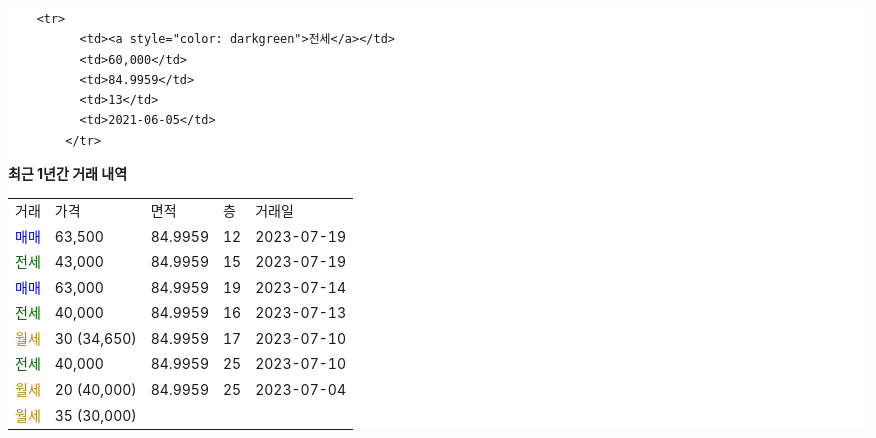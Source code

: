         <tr>
              <td><a style="color: darkgreen">전세</a></td>
              <td>60,000</td>
              <td>84.9959</td>
              <td>13</td>
              <td>2021-06-05</td>
            </tr>        
    
</table>

<b>최근 1년간 거래 내역</b>

<table class="sortable">
    <tr>
      <td>거래</td>
      <td>가격</td>
      <td>면적</td>
      <td>층</td>
      <td>거래일</td>
    </tr>
    <tr>
      <td><a style="color: blue">매매</a></td>
      <td>63,500</td>
      <td>84.9959</td>
      <td>12</td>
      <td>2023-07-19</td>
    </tr>          <tr>
      <td><a style="color: darkgreen">전세</a></td>
      <td>43,000</td>
      <td>84.9959</td>
      <td>15</td>
      <td>2023-07-19</td>
    </tr>          <tr>
      <td><a style="color: blue">매매</a></td>
      <td>63,000</td>
      <td>84.9959</td>
      <td>19</td>
      <td>2023-07-14</td>
    </tr>          <tr>
      <td><a style="color: darkgreen">전세</a></td>
      <td>40,000</td>
      <td>84.9959</td>
      <td>16</td>
      <td>2023-07-13</td>
    </tr>          <tr>
      <td><a style="color: darkgoldenrod">월세</a></td>
      <td>30 (34,650)</td>
      <td>84.9959</td>
      <td>17</td>
      <td>2023-07-10</td>
    </tr>          <tr>
      <td><a style="color: darkgreen">전세</a></td>
      <td>40,000</td>
      <td>84.9959</td>
      <td>25</td>
      <td>2023-07-10</td>
    </tr>          <tr>
      <td><a style="color: darkgoldenrod">월세</a></td>
      <td>20 (40,000)</td>
      <td>84.9959</td>
      <td>25</td>
      <td>2023-07-04</td>
    </tr>          <tr>
      <td><a style="color: darkgoldenrod">월세</a></td>
      <td>35 (30,000)</td>